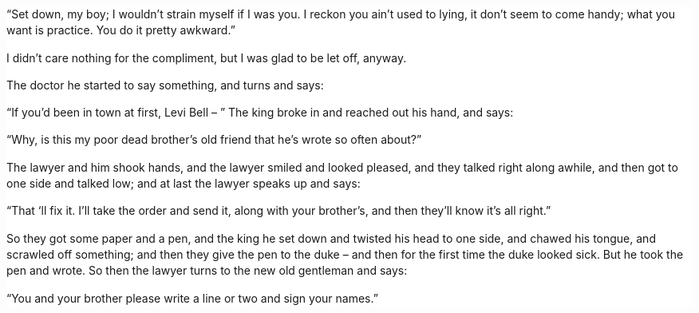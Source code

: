 





“Set down, my boy; I wouldn’t strain myself if I was you. I reckon you ain’t used to lying, it don’t seem to come handy; what you want is practice. You do it pretty awkward.”







I didn’t care nothing for the compliment, but I was glad to be let off, anyway.







The doctor he started to say something, and turns and says:







“If you’d been in town at first, Levi Bell – ” The king broke in and reached out his hand, and says:







“Why, is this my poor dead brother’s old friend that he’s wrote so often about?”







The lawyer and him shook hands, and the lawyer smiled and looked pleased, and they talked right along awhile, and then got to one side and talked low; and at last the lawyer speaks up and says:







“That ‘ll fix it. I’ll take the order and send it, along with your brother’s, and then they’ll know it’s all right.”







So they got some paper and a pen, and the king he set down and twisted his head to one side, and chawed his tongue, and scrawled off something; and then they give the pen to the duke – and then for the first time the duke looked sick. But he took the pen and wrote. So then the lawyer turns to the new old gentleman and says:







“You and your brother please write a line or two and sign your names.”
